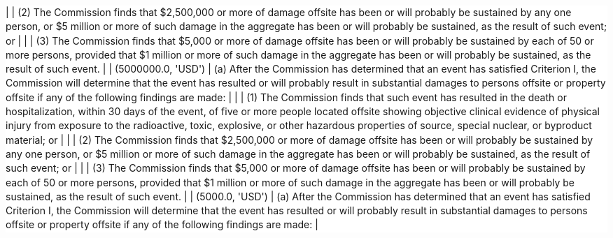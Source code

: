 |                      |             (2) The Commission finds that $2,500,000 or more of damage offsite has been or will probably be sustained by any one person, or $5 million or more of such damage in the aggregate has been or will probably be sustained, as the result of such event; or                                                                                                                                                                                                                                                                                                                                                                                                                                                                                                                                                            |
|                      |             (3) The Commission finds that $5,000 or more of damage offsite has been or will probably be sustained by each of 50 or more persons, provided that $1 million or more of such damage in the aggregate has been or will probably be sustained, as the result of such event.                                                                                                                                                                                                                                                                                                                                                                                                                                                                                                                                            |
| (5000000.0, 'USD')   | (a) After the Commission has determined that an event has satisfied Criterion I, the Commission will determine that the event has resulted or will probably result in substantial damages to persons offsite or property offsite if any of the following findings are made:                                                                                                                                                                                                                                                                                                                                                                                                                                                                                                                                                       |
|                      |             (1) The Commission finds that such event has resulted in the death or hospitalization, within 30 days of the event, of five or more people located offsite showing objective clinical evidence of physical injury from exposure to the radioactive, toxic, explosive, or other hazardous properties of source, special nuclear, or byproduct material; or                                                                                                                                                                                                                                                                                                                                                                                                                                                             |
|                      |             (2) The Commission finds that $2,500,000 or more of damage offsite has been or will probably be sustained by any one person, or $5 million or more of such damage in the aggregate has been or will probably be sustained, as the result of such event; or                                                                                                                                                                                                                                                                                                                                                                                                                                                                                                                                                            |
|                      |             (3) The Commission finds that $5,000 or more of damage offsite has been or will probably be sustained by each of 50 or more persons, provided that $1 million or more of such damage in the aggregate has been or will probably be sustained, as the result of such event.                                                                                                                                                                                                                                                                                                                                                                                                                                                                                                                                            |
| (5000.0, 'USD')      | (a) After the Commission has determined that an event has satisfied Criterion I, the Commission will determine that the event has resulted or will probably result in substantial damages to persons offsite or property offsite if any of the following findings are made:                                                                                                                                                                                                                                                                                                                                                                                                                                                                                                                                                       |